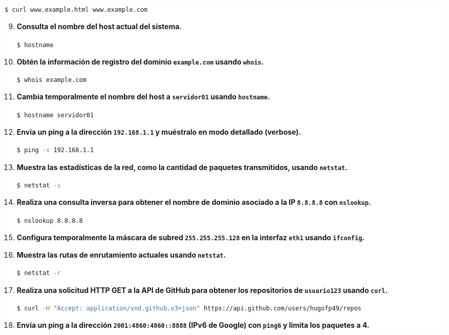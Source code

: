   ```bash
   $ curl www.example.html www.example.com
   ```

9. **Consulta el nombre del host actual del sistema.**

   ```bash
   $ hostname
   ```

10. **Obtén la información de registro del dominio `example.com` usando `whois`.**

    ```bash
    $ whois example.com
    ```

11. **Cambia temporalmente el nombre del host a `servidor01` usando `hostname`.**

    ```bash
    $ hostname servidor01
    ```

12. **Envía un ping a la dirección `192.168.1.1` y muéstralo en modo detallado (verbose).**

    ```bash
    $ ping -v 192.168.1.1 
    ```

13. **Muestra las estadísticas de la red, como la cantidad de paquetes transmitidos, usando `netstat`.**

    ```bash
    $ netstat -s
    ```

14. **Realiza una consulta inversa para obtener el nombre de dominio asociado a la IP `8.8.8.8` con `nslookup`.**

    ```bash
    $ nslookup 8.8.8.8
    ```

15. **Configura temporalmente la máscara de subred `255.255.255.128` en la interfaz `eth1` usando `ifconfig`.**

16. **Muestra las rutas de enrutamiento actuales usando `netstat`.**

    ```bash
    $ netstat -r
    ```

17. **Realiza una solicitud HTTP GET a la API de GitHub para obtener los repositorios de `usuario123` usando `curl`.**

    ```bash
    $ curl -H "Accept: application/vnd.github.v3+json" https://api.github.com/users/hugofp49/repos
    ```

18. **Envía un ping a la dirección `2001:4860:4860::8888` (IPv6 de Google) con `ping6` y limita los paquetes a 4.**
